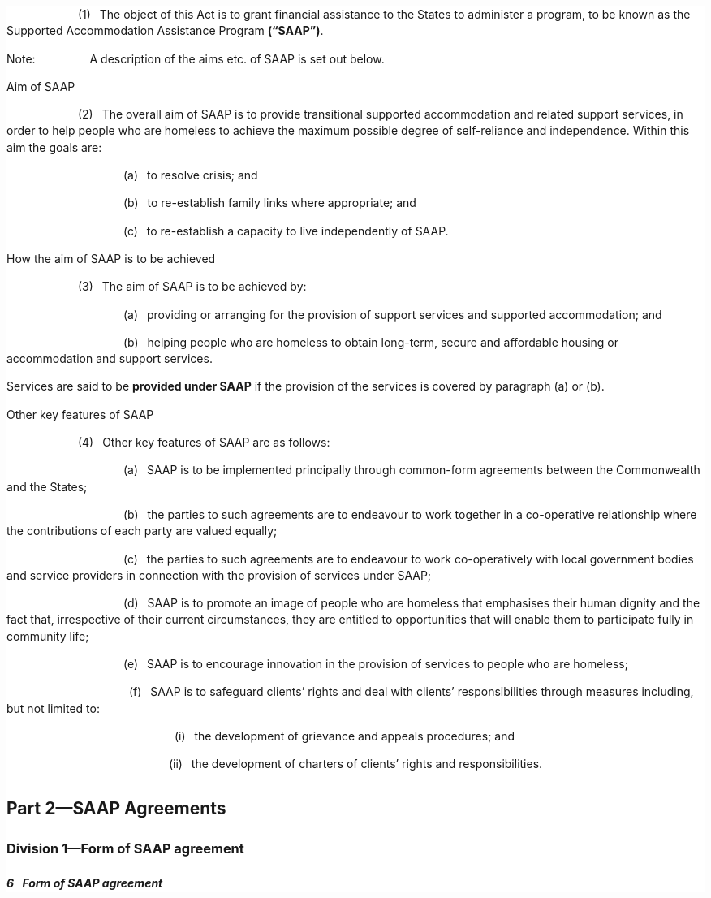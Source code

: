              (1)  The object of this Act is to grant financial assistance to the States to administer a program, to be known as the Supported Accommodation Assistance Program **(“SAAP”)**.

Note:          A description of the aims etc. of SAAP is set out below.

Aim of SAAP

             (2)  The overall aim of SAAP is to provide transitional supported accommodation and related support services, in order to help people who are homeless to achieve the maximum possible degree of self-reliance and independence. Within this aim the goals are:

                     (a)  to resolve crisis; and

                     (b)  to re-establish family links where appropriate; and

                     (c)  to re-establish a capacity to live independently of SAAP.

How the aim of SAAP is to be achieved

             (3)  The aim of SAAP is to be achieved by:

                     (a)  providing or arranging for the provision of support services and supported accommodation; and

                     (b)  helping people who are homeless to obtain long-term, secure and affordable housing or accommodation and support services.

Services are said to be **provided under SAAP** if the provision of the services is covered by paragraph (a) or (b).

Other key features of SAAP

             (4)  Other key features of SAAP are as follows:

                     (a)  SAAP is to be implemented principally through common-form agreements between the Commonwealth and the States;

                     (b)  the parties to such agreements are to endeavour to work together in a co-operative relationship where the contributions of each party are valued equally;

                     (c)  the parties to such agreements are to endeavour to work co-operatively with local government bodies and service providers in connection with the provision of services under SAAP;

                     (d)  SAAP is to promote an image of people who are homeless that emphasises their human dignity and the fact that, irrespective of their current circumstances, they are entitled to opportunities that will enable them to participate fully in community life;

                     (e)  SAAP is to encourage innovation in the provision of services to people who are homeless;

                      (f)  SAAP is to safeguard clients’ rights and deal with clients’ responsibilities through measures including, but not limited to:

                              (i)  the development of grievance and appeals procedures; and

                             (ii)  the development of charters of clients’ rights and responsibilities.

## Part 2—SAAP Agreements

### Division 1—Form of SAAP agreement 

##### <a id="6"></a>6  Form of SAAP agreement

